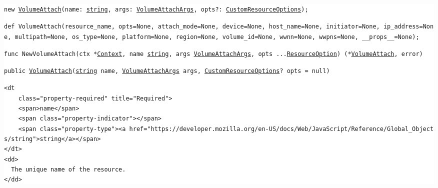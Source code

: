 


<div class="highlight"><pre class="chroma"><code class="language-typescript" data-lang="typescript"><span class="k">new </span><span class="nx"><a href="/docs/reference/pkg/nodejs/pulumi/openstack/blockstorage/#VolumeAttach">VolumeAttach</a></span><span class="p">(</span><span class="nx">name</span>: <span class="nx"><a href="https://developer.mozilla.org/en-US/docs/Web/JavaScript/Reference/Global_Objects/string">string</a></span><span class="p">, </span><span class="nx">args</span>: <span class="nx"><a href="/docs/reference/pkg/nodejs/pulumi/openstack/blockstorage/#VolumeAttachArgs">VolumeAttachArgs</a></span><span class="p">, </span><span class="nx">opts</span>?: <span class="nx"><a href="/docs/reference/pkg/nodejs/pulumi/pulumi/#CustomResourceOptions">CustomResourceOptions</a></span><span class="p">);</span></code></pre></div>



<div class="highlight"><pre class="chroma"><code class="language-python" data-lang="python"><span class="k">def </span><span class="nf">VolumeAttach</span><span class="p">(resource_name, opts=None, </span>attach_mode=None<span class="p">, </span>device=None<span class="p">, </span>host_name=None<span class="p">, </span>initiator=None<span class="p">, </span>ip_address=None<span class="p">, </span>multipath=None<span class="p">, </span>os_type=None<span class="p">, </span>platform=None<span class="p">, </span>region=None<span class="p">, </span>volume_id=None<span class="p">, </span>wwnn=None<span class="p">, </span>wwpns=None<span class="p">, __props__=None);</span></code></pre></div>



<div class="highlight"><pre class="chroma"><code class="language-go" data-lang="go"><span class="k">func </span>NewVolumeAttach<span class="p">(</span><span class="nx">ctx</span> *<span class="nx"><a href="https://pkg.go.dev/github.com/pulumi/pulumi/sdk/v2/go/pulumi?tab=doc#Context">Context</a></span><span class="p">, </span><span class="nx">name</span> <span class="nx"><a href="https://golang.org/pkg/builtin/#string">string</a></span><span class="p">, </span><span class="nx">args</span> <span class="nx"><a href="https://pkg.go.dev/github.com/pulumi/pulumi-openstack/sdk/v2/go/openstack/blockstorage?tab=doc#VolumeAttachArgs">VolumeAttachArgs</a></span><span class="p">, </span><span class="nx">opts</span> ...<span class="nx"><a href="https://pkg.go.dev/github.com/pulumi/pulumi/sdk/v2/go/pulumi?tab=doc#ResourceOption">ResourceOption</a></span><span class="p">) (*<span class="nx"><a href="https://pkg.go.dev/github.com/pulumi/pulumi-openstack/sdk/v2/go/openstack/blockstorage?tab=doc#VolumeAttach">VolumeAttach</a></span>, error)</span></code></pre></div>



<div class="highlight"><pre class="chroma"><code class="language-csharp" data-lang="csharp"><span class="k">public </span><span class="nx"><a href="/docs/reference/pkg/dotnet/Pulumi.Openstack/Pulumi.Openstack.BlockStorage.VolumeAttach.html">VolumeAttach</a></span><span class="p">(</span><span class="nx"><a href="https://docs.microsoft.com/en-us/dotnet/csharp/language-reference/builtin-types/built-in-types">string</a></span> <span class="nx">name<span class="p">, </span><span class="nx"><a href="/docs/reference/pkg/dotnet/Pulumi.Openstack/Pulumi.OpenStack.BlockStorage.VolumeAttachArgs.html">VolumeAttachArgs</a></span> <span class="nx">args<span class="p">, </span><span class="nx"><a href="/docs/reference/pkg/dotnet/Pulumi/Pulumi.CustomResourceOptions.html">CustomResourceOptions</a></span>? <span class="nx">opts = null<span class="p">)</span></code></pre></div>




<dl class="resources-properties">
  
    <dt
        class="property-required" title="Required">
        <span>name</span>
        <span class="property-indicator"></span>
        <span class="property-type"><a href="https://developer.mozilla.org/en-US/docs/Web/JavaScript/Reference/Global_Objects/string">string</a></span>
    </dt>
    <dd>
      The unique name of the resource.
    </dd>
  